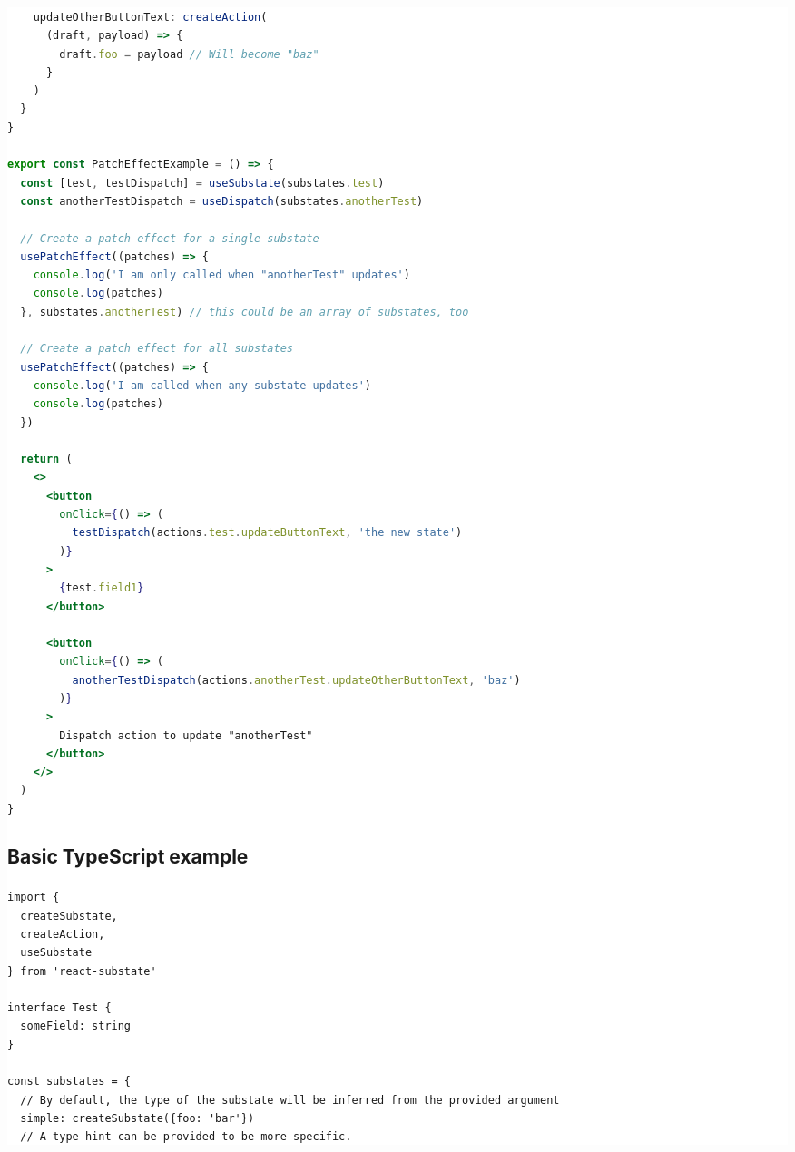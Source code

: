 ```jsx
    updateOtherButtonText: createAction(
      (draft, payload) => {
        draft.foo = payload // Will become "baz"
      }
    )
  }
}

export const PatchEffectExample = () => {
  const [test, testDispatch] = useSubstate(substates.test)
  const anotherTestDispatch = useDispatch(substates.anotherTest)

  // Create a patch effect for a single substate
  usePatchEffect((patches) => {
    console.log('I am only called when "anotherTest" updates')
    console.log(patches)
  }, substates.anotherTest) // this could be an array of substates, too

  // Create a patch effect for all substates
  usePatchEffect((patches) => {
    console.log('I am called when any substate updates')
    console.log(patches)
  })

  return (
    <>
      <button
        onClick={() => (
          testDispatch(actions.test.updateButtonText, 'the new state')
        )}
      >
        {test.field1}
      </button>

      <button
        onClick={() => (
          anotherTestDispatch(actions.anotherTest.updateOtherButtonText, 'baz')
        )}
      >
        Dispatch action to update "anotherTest"
      </button>
    </>
  )
}
```

## Basic TypeScript example
```tsx
import {
  createSubstate,
  createAction,
  useSubstate
} from 'react-substate'

interface Test {
  someField: string
}

const substates = {
  // By default, the type of the substate will be inferred from the provided argument
  simple: createSubstate({foo: 'bar'})
  // A type hint can be provided to be more specific.
```